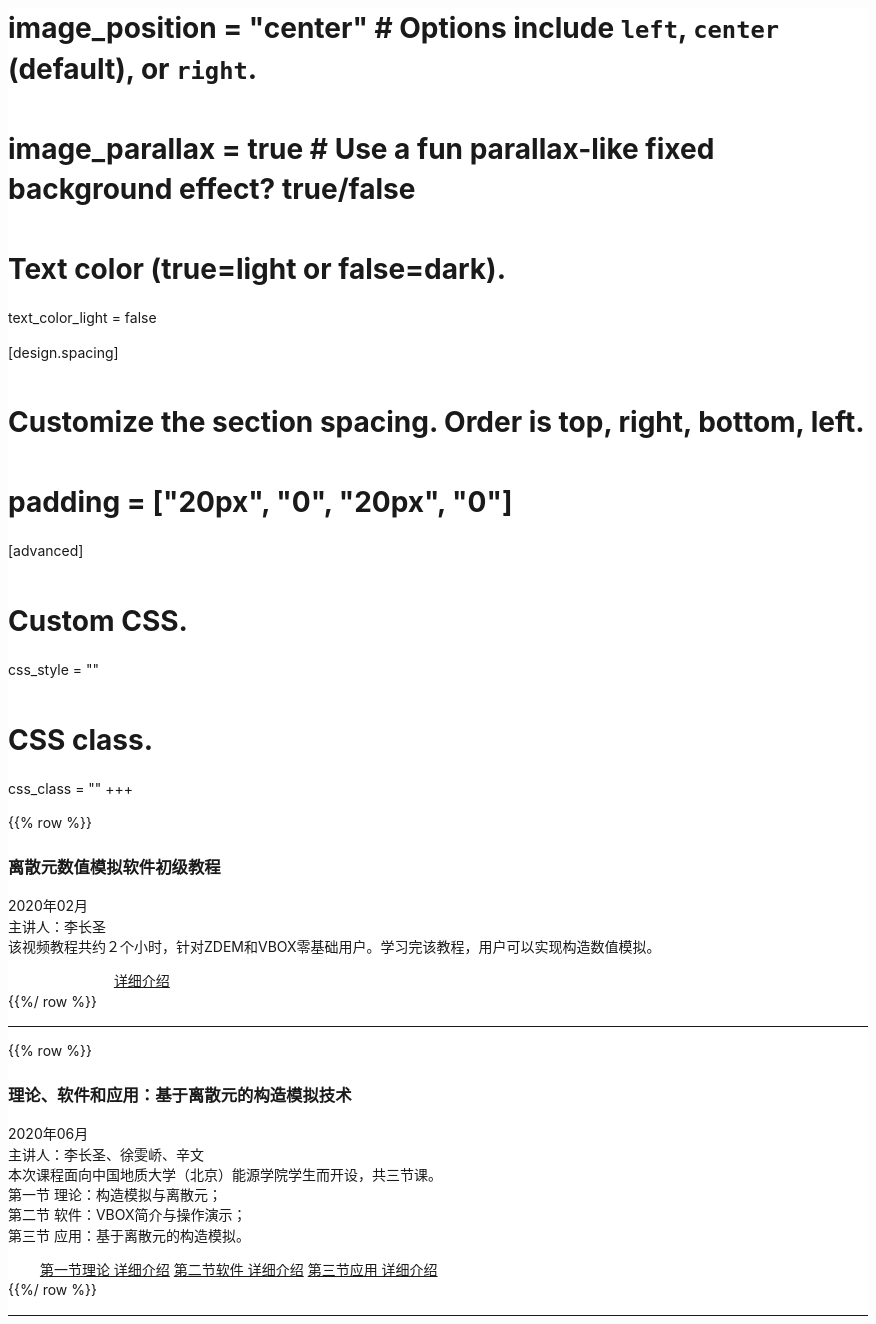   # image_position = "center"  # Options include `left`, `center` (default), or `right`.
  # image_parallax = true  # Use a fun parallax-like fixed background effect? true/false

  # Text color (true=light or false=dark).
  text_color_light = false

[design.spacing]
  # Customize the section spacing. Order is top, right, bottom, left.
  # padding = ["20px", "0", "20px", "0"]

[advanced]
 # Custom CSS.
 css_style = ""

 # CSS class.
 css_class = ""
+++

{{% row %}}
<h3 class="text-left"><i class="fa fa-video"></i> 离散元数值模拟软件初级教程</h3>
<p>2020年02月<br/>主讲人：李长圣 <br/>该视频教程共约２个小时，针对ZDEM和VBOX零基础用户。学习完该教程，用户可以实现构造数值模拟。</p>
<div class="text-left">
	<a href="https://www.bilibili.com/video/BV1qq4y177Ni/" class="btn btn-primary" role="button" style="color: white;">宣传片</a>
	<a href="https://www.bilibili.com/video/av91259173/" class="btn btn-primary" role="button" style="color: white;">视频教程</a>
	<a href="/blog/video-totorial-publish/" class="btn btn-default" role="button">详细介绍</a>
</div>
{{%/ row %}}

---

{{% row %}}
<h3 class="text-left"><i class="fa fa-video"></i> 理论、软件和应用：基于离散元的构造模拟技术 </h3>
<p>2020年06月<br/>主讲人：李长圣、徐雯峤、辛文 <br/>本次课程面向中国地质大学（北京）能源学院学生而开设，共三节课。<br/>第一节 理论：构造模拟与离散元；<br/>第二节 软件：VBOX简介与操作演示；<br/>第三节 应用：基于离散元的构造模拟。</p>
<div class="text-left">
	<a href="https://www.bilibili.com/video/BV1st4y1C7b5/" class="btn btn-primary" role="button" style="color: white;">视频</a>
	<a href="/blog/20200521/" class="btn btn-default" role="button">第一节理论 详细介绍</a>
	<a href="/blog/20200528/" class="btn btn-default" role="button">第二节软件 详细介绍</a>
	<a href="/blog/20200605/" class="btn btn-default" role="button">第三节应用 详细介绍</a>
</div>
{{%/ row %}}

---